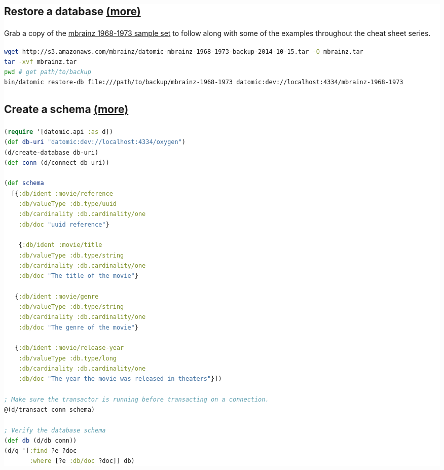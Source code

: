 ## Restore a database [(more)](https://docs.datomic.com/on-prem/backup.html)
Grab a copy of the [mbrainz 1968-1973 sample set](https://github.com/Datomic/mbrainz-sample#getting-the-data) to follow along with some of the examples throughout the cheat sheet series.

```bash
wget http://s3.amazonaws.com/mbrainz/datomic-mbrainz-1968-1973-backup-2014-10-15.tar -O mbrainz.tar
tar -xvf mbrainz.tar
pwd # get path/to/backup
bin/datomic restore-db file:///path/to/backup/mbrainz-1968-1973 datomic:dev://localhost:4334/mbrainz-1968-1973
```

## Create a schema [(more)](https://docs.datomic.com/on-prem/getting-started/transact-schema.html)

```clojure
(require '[datomic.api :as d])
(def db-uri "datomic:dev://localhost:4334/oxygen")
(d/create-database db-uri)
(def conn (d/connect db-uri))

(def schema
  [{:db/ident :movie/reference
    :db/valueType :db.type/uuid
    :db/cardinality :db.cardinality/one
    :db/doc "uuid reference"}

    {:db/ident :movie/title
    :db/valueType :db.type/string
    :db/cardinality :db.cardinality/one
    :db/doc "The title of the movie"}

   {:db/ident :movie/genre
    :db/valueType :db.type/string
    :db/cardinality :db.cardinality/one
    :db/doc "The genre of the movie"}

   {:db/ident :movie/release-year
    :db/valueType :db.type/long
    :db/cardinality :db.cardinality/one
    :db/doc "The year the movie was released in theaters"}])

; Make sure the transactor is running before transacting on a connection.
@(d/transact conn schema)

; Verify the database schema
(def db (d/db conn))
(d/q '[:find ?e ?doc
       :where [?e :db/doc ?doc]] db)
```
